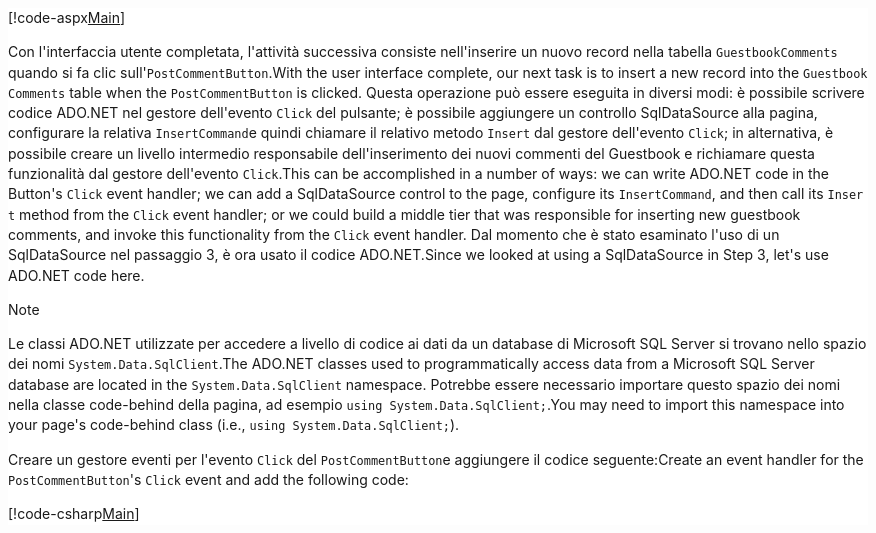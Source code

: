 [!code-aspx[Main](storing-additional-user-information-cs/samples/sample8.aspx)]

<span data-ttu-id="0d40e-359">Con l'interfaccia utente completata, l'attività successiva consiste nell'inserire un nuovo record nella tabella `GuestbookComments` quando si fa clic sull'`PostCommentButton`.</span><span class="sxs-lookup"><span data-stu-id="0d40e-359">With the user interface complete, our next task is to insert a new record into the `GuestbookComments` table when the `PostCommentButton` is clicked.</span></span> <span data-ttu-id="0d40e-360">Questa operazione può essere eseguita in diversi modi: è possibile scrivere codice ADO.NET nel gestore dell'evento `Click` del pulsante; è possibile aggiungere un controllo SqlDataSource alla pagina, configurare la relativa `InsertCommand`e quindi chiamare il relativo metodo `Insert` dal gestore dell'evento `Click`; in alternativa, è possibile creare un livello intermedio responsabile dell'inserimento dei nuovi commenti del Guestbook e richiamare questa funzionalità dal gestore dell'evento `Click`.</span><span class="sxs-lookup"><span data-stu-id="0d40e-360">This can be accomplished in a number of ways: we can write ADO.NET code in the Button's `Click` event handler; we can add a SqlDataSource control to the page, configure its `InsertCommand`, and then call its `Insert` method from the `Click` event handler; or we could build a middle tier that was responsible for inserting new guestbook comments, and invoke this functionality from the `Click` event handler.</span></span> <span data-ttu-id="0d40e-361">Dal momento che è stato esaminato l'uso di un SqlDataSource nel passaggio 3, è ora usato il codice ADO.NET.</span><span class="sxs-lookup"><span data-stu-id="0d40e-361">Since we looked at using a SqlDataSource in Step 3, let's use ADO.NET code here.</span></span>

> [!NOTE]
> <span data-ttu-id="0d40e-362">Le classi ADO.NET utilizzate per accedere a livello di codice ai dati da un database di Microsoft SQL Server si trovano nello spazio dei nomi `System.Data.SqlClient`.</span><span class="sxs-lookup"><span data-stu-id="0d40e-362">The ADO.NET classes used to programmatically access data from a Microsoft SQL Server database are located in the `System.Data.SqlClient` namespace.</span></span> <span data-ttu-id="0d40e-363">Potrebbe essere necessario importare questo spazio dei nomi nella classe code-behind della pagina, ad esempio `using System.Data.SqlClient;`.</span><span class="sxs-lookup"><span data-stu-id="0d40e-363">You may need to import this namespace into your page's code-behind class (i.e., `using System.Data.SqlClient;`).</span></span>

<span data-ttu-id="0d40e-364">Creare un gestore eventi per l'evento `Click` del `PostCommentButton`e aggiungere il codice seguente:</span><span class="sxs-lookup"><span data-stu-id="0d40e-364">Create an event handler for the `PostCommentButton`'s `Click` event and add the following code:</span></span>

[!code-csharp[Main](storing-additional-user-information-cs/samples/sample9.cs)]

